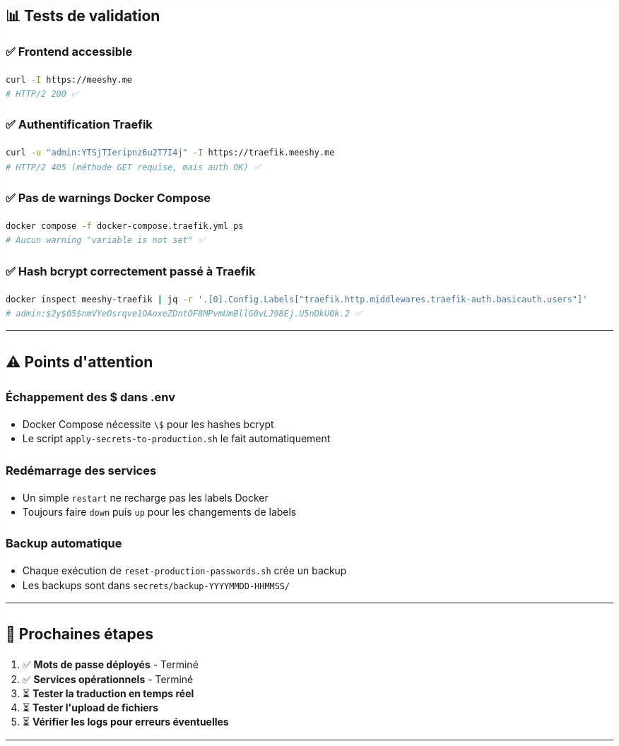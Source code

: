 
## 📊 Tests de validation

### ✅ Frontend accessible
```bash
curl -I https://meeshy.me
# HTTP/2 200 ✅
```

### ✅ Authentification Traefik
```bash
curl -u "admin:YTSjTIeripnz6u2T7I4j" -I https://traefik.meeshy.me
# HTTP/2 405 (méthode GET requise, mais auth OK) ✅
```

### ✅ Pas de warnings Docker Compose
```bash
docker compose -f docker-compose.traefik.yml ps
# Aucun warning "variable is not set" ✅
```

### ✅ Hash bcrypt correctement passé à Traefik
```bash
docker inspect meeshy-traefik | jq -r '.[0].Config.Labels["traefik.http.middlewares.traefik-auth.basicauth.users"]'
# admin:$2y$05$nmVYeOsrqve1OAoxeZDntOF8MPvmUmBllG0vLJ98Ej.U5nDkU0k.2 ✅
```

---

## ⚠️ Points d'attention

### Échappement des $ dans .env
- Docker Compose nécessite `\$` pour les hashes bcrypt
- Le script `apply-secrets-to-production.sh` le fait automatiquement

### Redémarrage des services
- Un simple `restart` ne recharge pas les labels Docker
- Toujours faire `down` puis `up` pour les changements de labels

### Backup automatique
- Chaque exécution de `reset-production-passwords.sh` crée un backup
- Les backups sont dans `secrets/backup-YYYYMMDD-HHMMSS/`

---

## 🎯 Prochaines étapes

1. ✅ **Mots de passe déployés** - Terminé
2. ✅ **Services opérationnels** - Terminé
3. ⏳ **Tester la traduction en temps réel**
4. ⏳ **Tester l'upload de fichiers**
5. ⏳ **Vérifier les logs pour erreurs éventuelles**

---